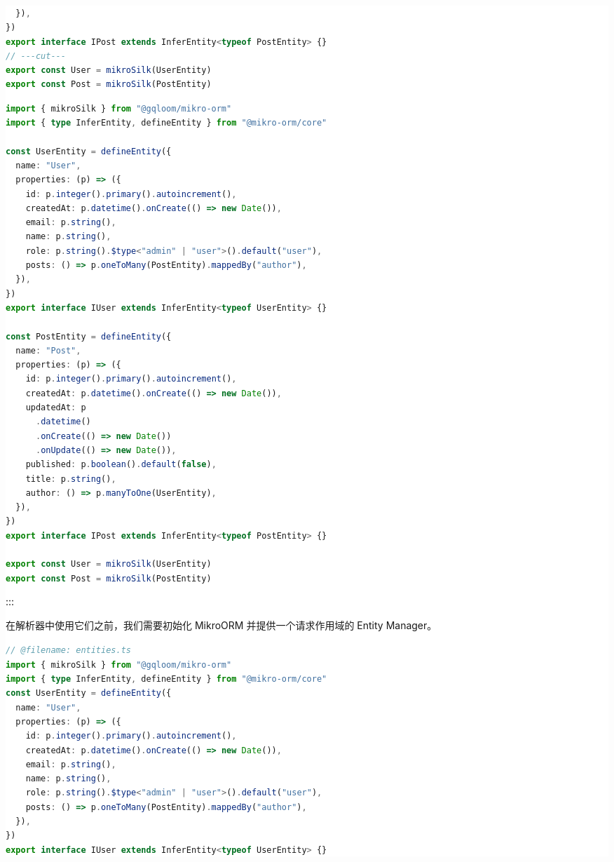 ```ts twoslash [使用丝线]
  }),
})
export interface IPost extends InferEntity<typeof PostEntity> {}
// ---cut---
export const User = mikroSilk(UserEntity)
export const Post = mikroSilk(PostEntity)
```

```ts twoslash [完整文件]
import { mikroSilk } from "@gqloom/mikro-orm"
import { type InferEntity, defineEntity } from "@mikro-orm/core"

const UserEntity = defineEntity({
  name: "User",
  properties: (p) => ({
    id: p.integer().primary().autoincrement(),
    createdAt: p.datetime().onCreate(() => new Date()),
    email: p.string(),
    name: p.string(),
    role: p.string().$type<"admin" | "user">().default("user"),
    posts: () => p.oneToMany(PostEntity).mappedBy("author"),
  }),
})
export interface IUser extends InferEntity<typeof UserEntity> {}

const PostEntity = defineEntity({
  name: "Post",
  properties: (p) => ({
    id: p.integer().primary().autoincrement(),
    createdAt: p.datetime().onCreate(() => new Date()),
    updatedAt: p
      .datetime()
      .onCreate(() => new Date())
      .onUpdate(() => new Date()),
    published: p.boolean().default(false),
    title: p.string(),
    author: () => p.manyToOne(UserEntity),
  }),
})
export interface IPost extends InferEntity<typeof PostEntity> {}

export const User = mikroSilk(UserEntity)
export const Post = mikroSilk(PostEntity)
```

:::

在解析器中使用它们之前，我们需要初始化 MikroORM 并提供一个请求作用域的 Entity Manager。

```ts twoslash title="provider.ts"
// @filename: entities.ts
import { mikroSilk } from "@gqloom/mikro-orm"
import { type InferEntity, defineEntity } from "@mikro-orm/core"
const UserEntity = defineEntity({
  name: "User",
  properties: (p) => ({
    id: p.integer().primary().autoincrement(),
    createdAt: p.datetime().onCreate(() => new Date()),
    email: p.string(),
    name: p.string(),
    role: p.string().$type<"admin" | "user">().default("user"),
    posts: () => p.oneToMany(PostEntity).mappedBy("author"),
  }),
})
export interface IUser extends InferEntity<typeof UserEntity> {}
```